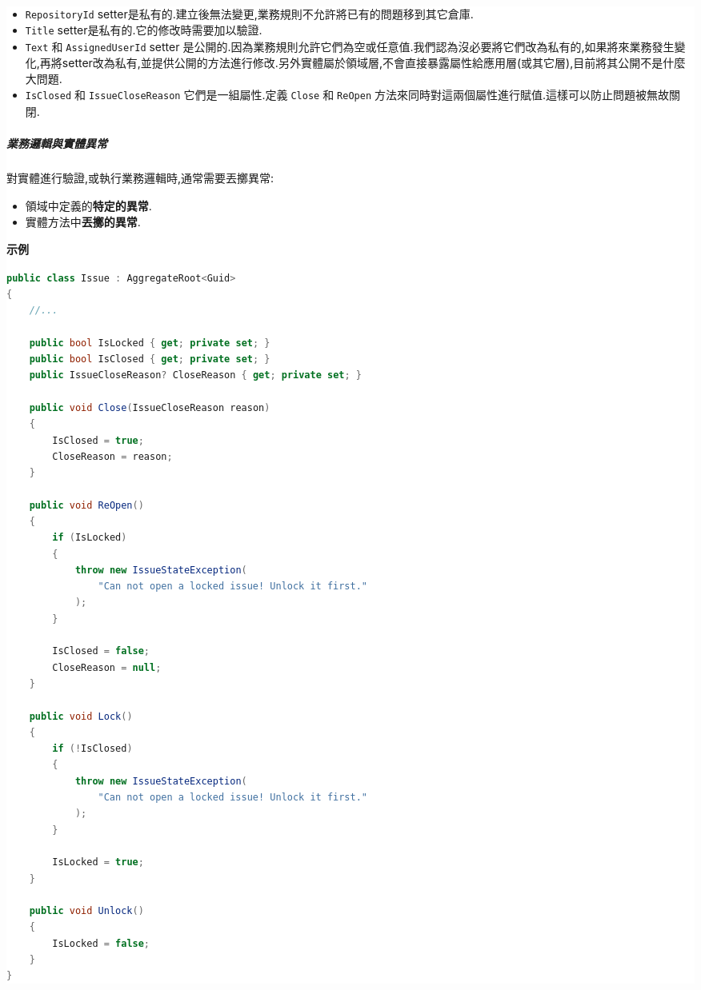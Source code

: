 * `RepositoryId` setter是私有的.建立後無法變更,業務規則不允許將已有的問題移到其它倉庫.
* `Title` setter是私有的.它的修改時需要加以驗證.
* `Text` 和 `AssignedUserId` setter 是公開的.因為業務規則允許它們為空或任意值.我們認為沒必要將它們改為私有的,如果將來業務發生變化,再將setter改為私有,並提供公開的方法進行修改.另外實體屬於領域層,不會直接暴露屬性給應用層(或其它層),目前將其公開不是什麼大問題.
* `IsClosed` 和 `IssueCloseReason` 它們是一組屬性.定義 `Close` 和 `ReOpen` 方法來同時對這兩個屬性進行賦值.這樣可以防止問題被無故關閉.

##### 業務邏輯與實體異常

對實體進行驗證,或執行業務邏輯時,通常需要丟擲異常:

* 領域中定義的**特定的異常**.
* 實體方法中**丟擲的異常**.

**示例**

````csharp
public class Issue : AggregateRoot<Guid>
{
    //...
    
    public bool IsLocked { get; private set; }
    public bool IsClosed { get; private set; }
    public IssueCloseReason? CloseReason { get; private set; }

    public void Close(IssueCloseReason reason)
    {
        IsClosed = true;
        CloseReason = reason;
    }

    public void ReOpen()
    {
        if (IsLocked)
        {
            throw new IssueStateException(
                "Can not open a locked issue! Unlock it first."
            );
        }

        IsClosed = false;
        CloseReason = null;
    }

    public void Lock()
    {
        if (!IsClosed)
        {
            throw new IssueStateException(
                "Can not open a locked issue! Unlock it first."
            );
        }

        IsLocked = true;
    }

    public void Unlock()
    {
        IsLocked = false;
    }
}
````
